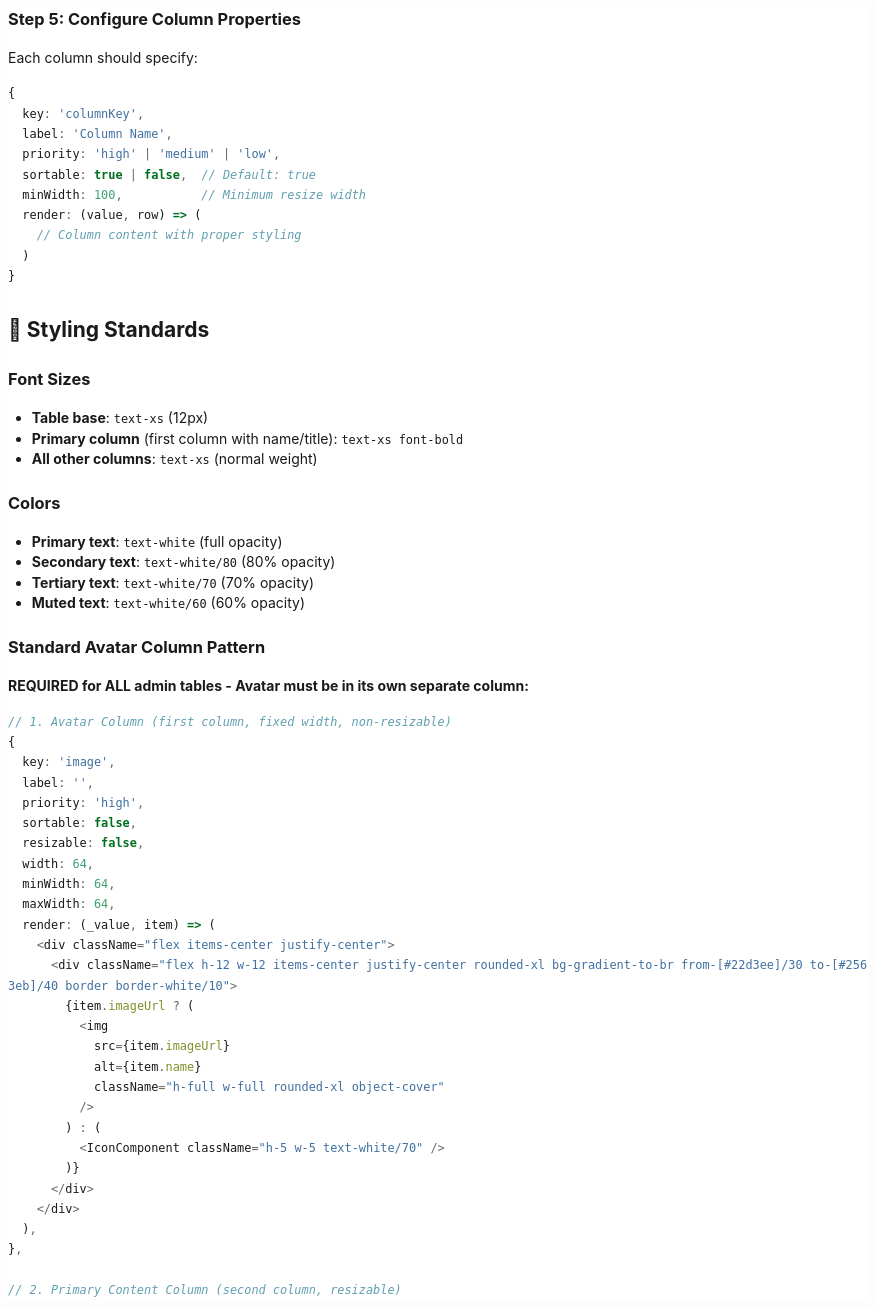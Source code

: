 ### Step 5: Configure Column Properties

Each column should specify:

```typescript
{
  key: 'columnKey',
  label: 'Column Name',
  priority: 'high' | 'medium' | 'low',
  sortable: true | false,  // Default: true
  minWidth: 100,           // Minimum resize width
  render: (value, row) => (
    // Column content with proper styling
  )
}
```

## 🎨 Styling Standards

### Font Sizes
- **Table base**: `text-xs` (12px)
- **Primary column** (first column with name/title): `text-xs font-bold`
- **All other columns**: `text-xs` (normal weight)

### Colors
- **Primary text**: `text-white` (full opacity)
- **Secondary text**: `text-white/80` (80% opacity)
- **Tertiary text**: `text-white/70` (70% opacity)
- **Muted text**: `text-white/60` (60% opacity)

### Standard Avatar Column Pattern
**REQUIRED for ALL admin tables - Avatar must be in its own separate column:**

```typescript
// 1. Avatar Column (first column, fixed width, non-resizable)
{
  key: 'image',
  label: '',
  priority: 'high',
  sortable: false,
  resizable: false,
  width: 64,
  minWidth: 64,
  maxWidth: 64,
  render: (_value, item) => (
    <div className="flex items-center justify-center">
      <div className="flex h-12 w-12 items-center justify-center rounded-xl bg-gradient-to-br from-[#22d3ee]/30 to-[#2563eb]/40 border border-white/10">
        {item.imageUrl ? (
          <img
            src={item.imageUrl}
            alt={item.name}
            className="h-full w-full rounded-xl object-cover"
          />
        ) : (
          <IconComponent className="h-5 w-5 text-white/70" />
        )}
      </div>
    </div>
  ),
},

// 2. Primary Content Column (second column, resizable)
```